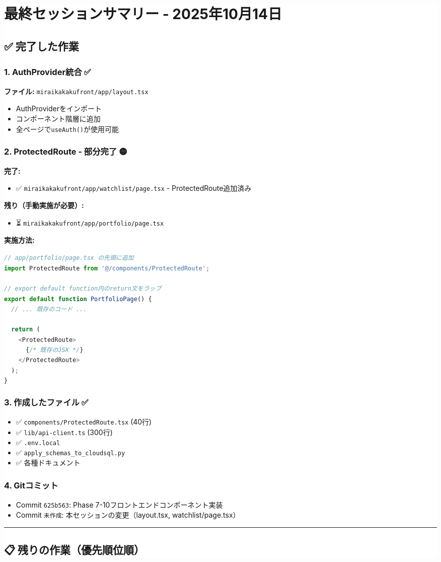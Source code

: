 # 最終セッションサマリー - 2025年10月14日

## ✅ 完了した作業

### 1. AuthProvider統合 ✅
**ファイル:** `miraikakakufront/app/layout.tsx`
- AuthProviderをインポート
- コンポーネント階層に追加
- 全ページで`useAuth()`が使用可能

### 2. ProtectedRoute - 部分完了 🟡
**完了:**
- ✅ `miraikakakufront/app/watchlist/page.tsx` - ProtectedRoute追加済み

**残り（手動実施が必要）:**
- ⏳ `miraikakakufront/app/portfolio/page.tsx`

**実施方法:**
```typescript
// app/portfolio/page.tsx の先頭に追加
import ProtectedRoute from '@/components/ProtectedRoute';

// export default function内のreturn文をラップ
export default function PortfolioPage() {
  // ... 既存のコード ...

  return (
    <ProtectedRoute>
      {/* 既存のJSX */}
    </ProtectedRoute>
  );
}
```

### 3. 作成したファイル ✅
- ✅ `components/ProtectedRoute.tsx` (40行)
- ✅ `lib/api-client.ts` (300行)
- ✅ `.env.local`
- ✅ `apply_schemas_to_cloudsql.py`
- ✅ 各種ドキュメント

### 4. Gitコミット
- Commit `625b563`: Phase 7-10フロントエンドコンポーネント実装
- Commit `未作成`: 本セッションの変更（layout.tsx, watchlist/page.tsx）

---

## 📋 残りの作業（優先順位順）

